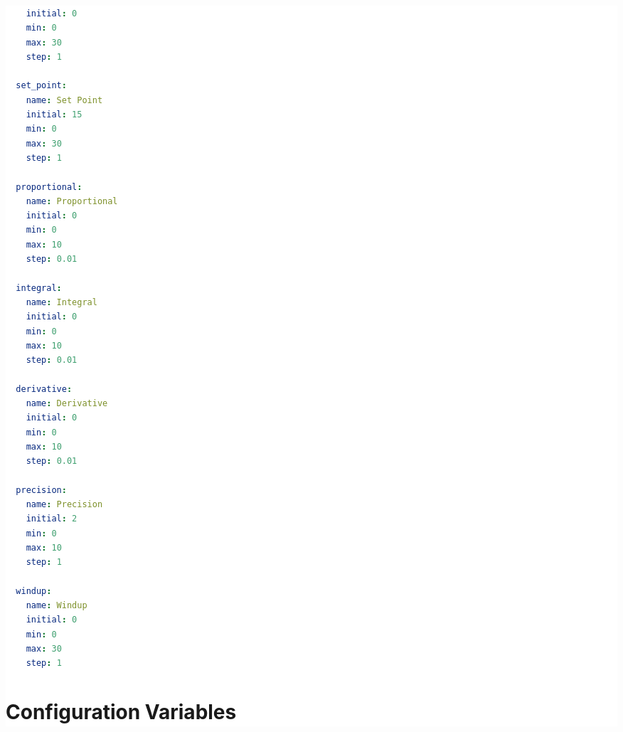 ```yaml
    initial: 0
    min: 0
    max: 30
    step: 1

  set_point:
    name: Set Point
    initial: 15
    min: 0
    max: 30
    step: 1 

  proportional:
    name: Proportional
    initial: 0
    min: 0
    max: 10
    step: 0.01

  integral:
    name: Integral
    initial: 0
    min: 0
    max: 10
    step: 0.01

  derivative:
    name: Derivative
    initial: 0
    min: 0
    max: 10
    step: 0.01

  precision:
    name: Precision
    initial: 2
    min: 0
    max: 10
    step: 1

  windup:
    name: Windup
    initial: 0
    min: 0
    max: 30
    step: 1

 ```
 
 # Configuration Variables
